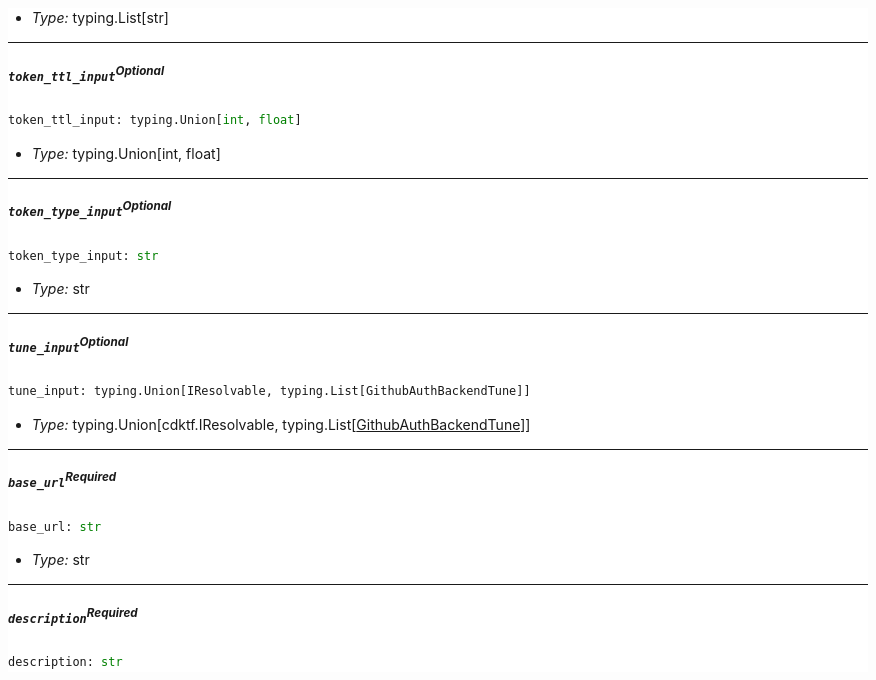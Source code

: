 - *Type:* typing.List[str]

---

##### `token_ttl_input`<sup>Optional</sup> <a name="token_ttl_input" id="@cdktf/provider-vault.githubAuthBackend.GithubAuthBackend.property.tokenTtlInput"></a>

```python
token_ttl_input: typing.Union[int, float]
```

- *Type:* typing.Union[int, float]

---

##### `token_type_input`<sup>Optional</sup> <a name="token_type_input" id="@cdktf/provider-vault.githubAuthBackend.GithubAuthBackend.property.tokenTypeInput"></a>

```python
token_type_input: str
```

- *Type:* str

---

##### `tune_input`<sup>Optional</sup> <a name="tune_input" id="@cdktf/provider-vault.githubAuthBackend.GithubAuthBackend.property.tuneInput"></a>

```python
tune_input: typing.Union[IResolvable, typing.List[GithubAuthBackendTune]]
```

- *Type:* typing.Union[cdktf.IResolvable, typing.List[<a href="#@cdktf/provider-vault.githubAuthBackend.GithubAuthBackendTune">GithubAuthBackendTune</a>]]

---

##### `base_url`<sup>Required</sup> <a name="base_url" id="@cdktf/provider-vault.githubAuthBackend.GithubAuthBackend.property.baseUrl"></a>

```python
base_url: str
```

- *Type:* str

---

##### `description`<sup>Required</sup> <a name="description" id="@cdktf/provider-vault.githubAuthBackend.GithubAuthBackend.property.description"></a>

```python
description: str
```
